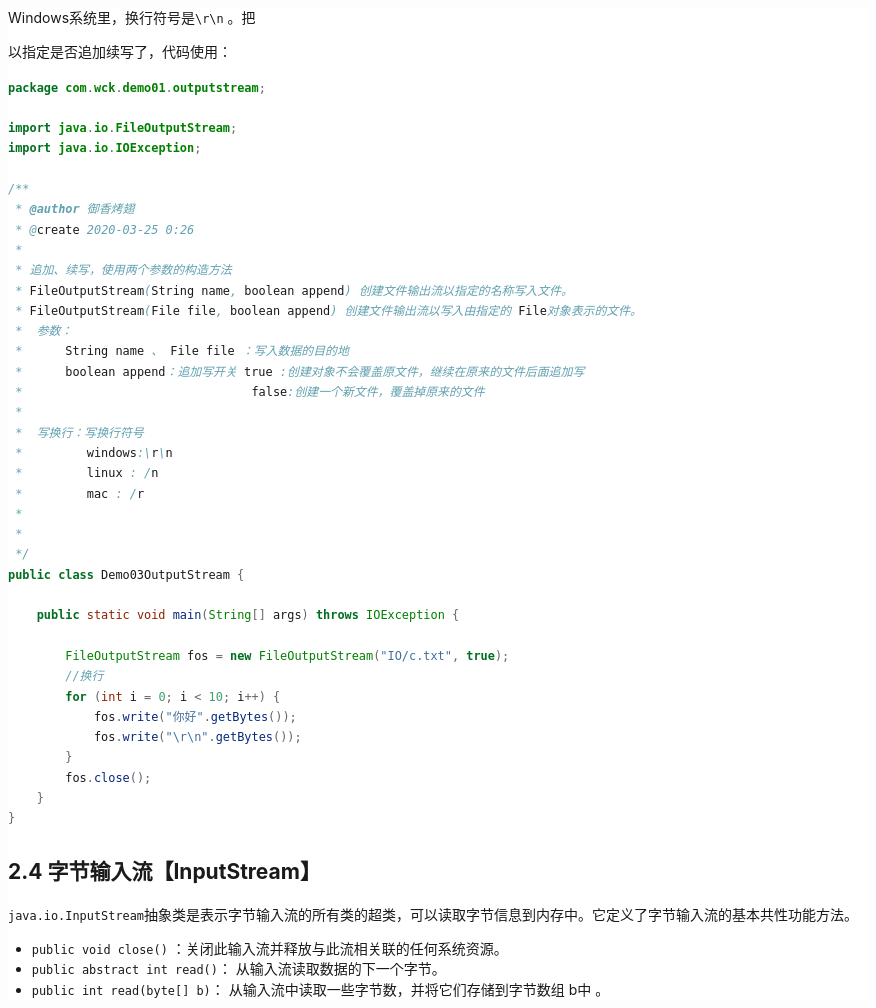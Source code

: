 Windows系统里，换行符号是`\r\n` 。把

以指定是否追加续写了，代码使用：

```java
package com.wck.demo01.outputstream;

import java.io.FileOutputStream;
import java.io.IOException;

/**
 * @author 御香烤翅
 * @create 2020-03-25 0:26
 *
 * 追加、续写，使用两个参数的构造方法
 * FileOutputStream(String name, boolean append) 创建文件输出流以指定的名称写入文件。
 * FileOutputStream(File file, boolean append) 创建文件输出流以写入由指定的 File对象表示的文件。
 *  参数：
 *      String name 、 File file ：写入数据的目的地
 *      boolean append：追加写开关 true :创建对象不会覆盖原文件，继续在原来的文件后面追加写
 *                                false:创建一个新文件，覆盖掉原来的文件
 *
 *  写换行：写换行符号
 *         windows:\r\n
 *         linux : /n
 *         mac : /r
 *
 *
 */
public class Demo03OutputStream {

    public static void main(String[] args) throws IOException {

        FileOutputStream fos = new FileOutputStream("IO/c.txt", true);
        //换行
        for (int i = 0; i < 10; i++) {
            fos.write("你好".getBytes());
            fos.write("\r\n".getBytes());
        }
        fos.close();
    }
}

```

## 2.4 字节输入流【InputStream】

`java.io.InputStream`抽象类是表示字节输入流的所有类的超类，可以读取字节信息到内存中。它定义了字节输入流的基本共性功能方法。

- `public void close()` ：关闭此输入流并释放与此流相关联的任何系统资源。
- `public abstract int read()`： 从输入流读取数据的下一个字节。
- `public int read(byte[] b)`： 从输入流中读取一些字节数，并将它们存储到字节数组 b中 。
